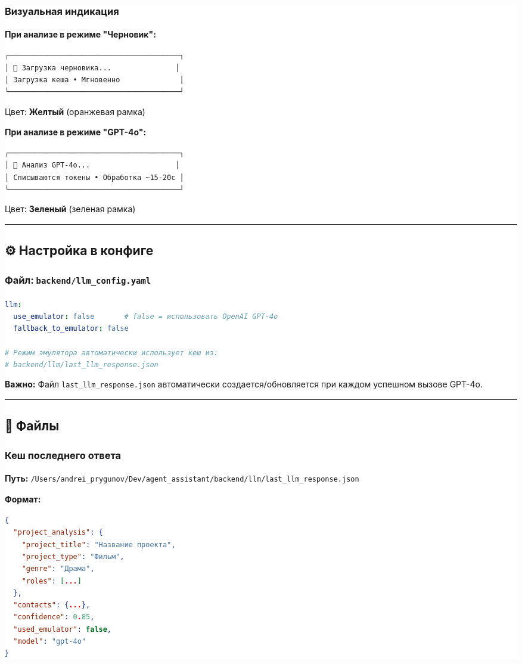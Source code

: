 ### Визуальная индикация

**При анализе в режиме "Черновик":**
```
┌────────────────────────────────────────┐
│ 📝 Загрузка черновика...               │
│ Загрузка кеша • Мгновенно              │
└────────────────────────────────────────┘
```
Цвет: **Желтый** (оранжевая рамка)

**При анализе в режиме "GPT-4o":**
```
┌────────────────────────────────────────┐
│ 🤖 Анализ GPT-4o...                    │
│ Списываются токены • Обработка ~15-20с │
└────────────────────────────────────────┘
```
Цвет: **Зеленый** (зеленая рамка)

---

## ⚙️ Настройка в конфиге

### Файл: `backend/llm_config.yaml`

```yaml
llm:
  use_emulator: false       # false = использовать OpenAI GPT-4o
  fallback_to_emulator: false
  
# Режим эмулятора автоматически использует кеш из:
# backend/llm/last_llm_response.json
```

**Важно:** Файл `last_llm_response.json` автоматически создается/обновляется при каждом успешном вызове GPT-4o.

---

## 📁 Файлы

### Кеш последнего ответа
**Путь:** `/Users/andrei_prygunov/Dev/agent_assistant/backend/llm/last_llm_response.json`

**Формат:**
```json
{
  "project_analysis": {
    "project_title": "Название проекта",
    "project_type": "Фильм",
    "genre": "Драма",
    "roles": [...]
  },
  "contacts": {...},
  "confidence": 0.85,
  "used_emulator": false,
  "model": "gpt-4o"
}
```
